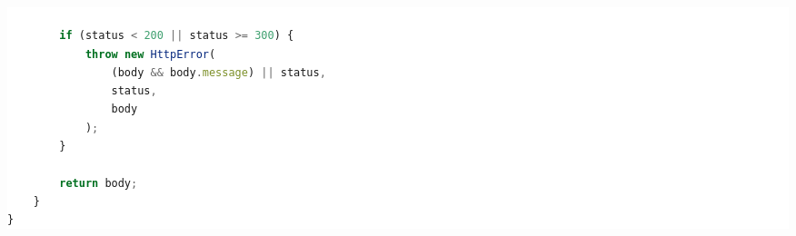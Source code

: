 ```js

        if (status < 200 || status >= 300) {
            throw new HttpError(
                (body && body.message) || status,
                status,
                body
            );
        }

        return body;
    }
}
```

